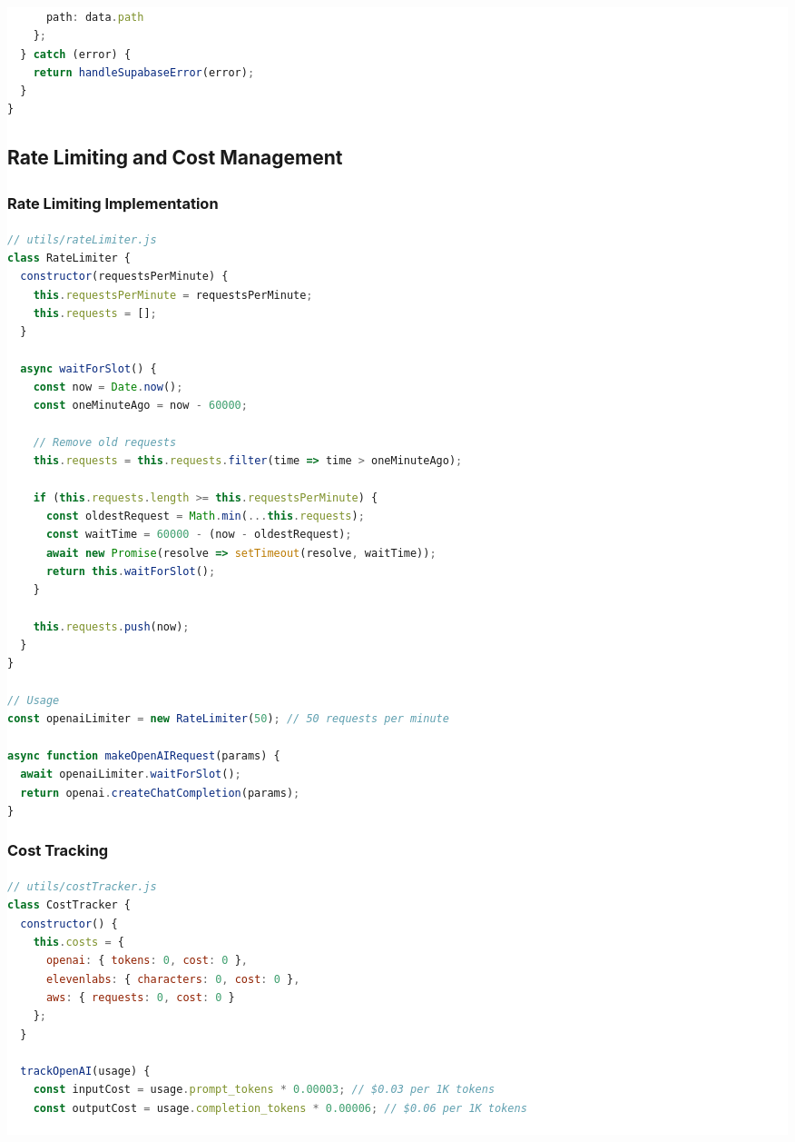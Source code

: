 ```javascript
      path: data.path
    };
  } catch (error) {
    return handleSupabaseError(error);
  }
}
```

## Rate Limiting and Cost Management

### Rate Limiting Implementation
```javascript
// utils/rateLimiter.js
class RateLimiter {
  constructor(requestsPerMinute) {
    this.requestsPerMinute = requestsPerMinute;
    this.requests = [];
  }

  async waitForSlot() {
    const now = Date.now();
    const oneMinuteAgo = now - 60000;
    
    // Remove old requests
    this.requests = this.requests.filter(time => time > oneMinuteAgo);
    
    if (this.requests.length >= this.requestsPerMinute) {
      const oldestRequest = Math.min(...this.requests);
      const waitTime = 60000 - (now - oldestRequest);
      await new Promise(resolve => setTimeout(resolve, waitTime));
      return this.waitForSlot();
    }
    
    this.requests.push(now);
  }
}

// Usage
const openaiLimiter = new RateLimiter(50); // 50 requests per minute

async function makeOpenAIRequest(params) {
  await openaiLimiter.waitForSlot();
  return openai.createChatCompletion(params);
}
```

### Cost Tracking
```javascript
// utils/costTracker.js
class CostTracker {
  constructor() {
    this.costs = {
      openai: { tokens: 0, cost: 0 },
      elevenlabs: { characters: 0, cost: 0 },
      aws: { requests: 0, cost: 0 }
    };
  }

  trackOpenAI(usage) {
    const inputCost = usage.prompt_tokens * 0.00003; // $0.03 per 1K tokens
    const outputCost = usage.completion_tokens * 0.00006; // $0.06 per 1K tokens
    
```